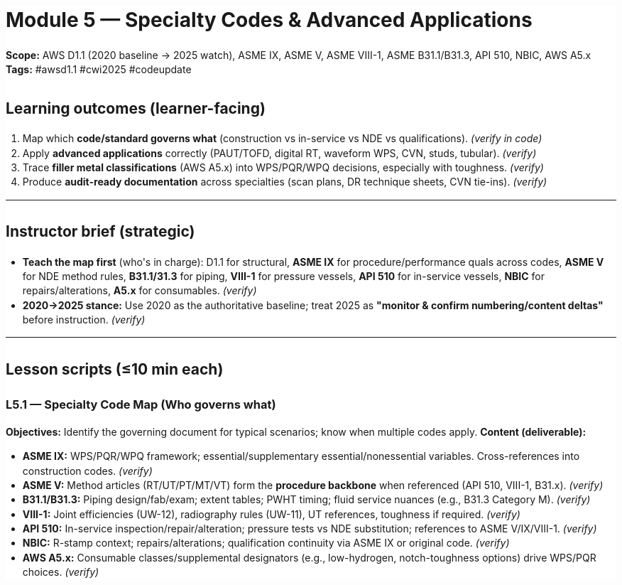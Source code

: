 # Module 5 — Specialty Codes & Advanced Applications

**Scope:** AWS D1.1 (2020 baseline → 2025 watch), ASME IX, ASME V, ASME VIII-1, ASME B31.1/B31.3, API 510, NBIC, AWS A5.x
**Tags:** #awsd1.1 #cwi2025 #codeupdate

## Learning outcomes (learner-facing)

1. Map which **code/standard governs what** (construction vs in-service vs NDE vs qualifications). *(verify in code)*
2. Apply **advanced applications** correctly (PAUT/TOFD, digital RT, waveform WPS, CVN, studs, tubular). *(verify)*
3. Trace **filler metal classifications** (AWS A5.x) into WPS/PQR/WPQ decisions, especially with toughness. *(verify)*
4. Produce **audit-ready documentation** across specialties (scan plans, DR technique sheets, CVN tie-ins). *(verify)*

---

## Instructor brief (strategic)

* **Teach the map first** (who's in charge): D1.1 for structural, **ASME IX** for procedure/performance quals across codes, **ASME V** for NDE method rules, **B31.1/31.3** for piping, **VIII-1** for pressure vessels, **API 510** for in-service vessels, **NBIC** for repairs/alterations, **A5.x** for consumables. *(verify)*
* **2020→2025 stance:** Use 2020 as the authoritative baseline; treat 2025 as **"monitor & confirm numbering/content deltas"** before instruction. *(verify)*

---

## Lesson scripts (≤10 min each)

### L5.1 — Specialty Code Map (Who governs what)

**Objectives:** Identify the governing document for typical scenarios; know when multiple codes apply.
**Content (deliverable):**

* **ASME IX:** WPS/PQR/WPQ framework; essential/supplementary essential/nonessential variables. Cross-references into construction codes. *(verify)*
* **ASME V:** Method articles (RT/UT/PT/MT/VT) form the **procedure backbone** when referenced (API 510, VIII-1, B31.x). *(verify)*
* **B31.1/B31.3:** Piping design/fab/exam; extent tables; PWHT timing; fluid service nuances (e.g., B31.3 Category M). *(verify)*
* **VIII-1:** Joint efficiencies (UW-12), radiography rules (UW-11), UT references, toughness if required. *(verify)*
* **API 510:** In-service inspection/repair/alteration; pressure tests vs NDE substitution; references to ASME V/IX/VIII-1. *(verify)*
* **NBIC:** R-stamp context; repairs/alterations; qualification continuity via ASME IX or original code. *(verify)*
* **AWS A5.x:** Consumable classes/supplemental designators (e.g., low-hydrogen, notch-toughness options) drive WPS/PQR choices. *(verify)*
